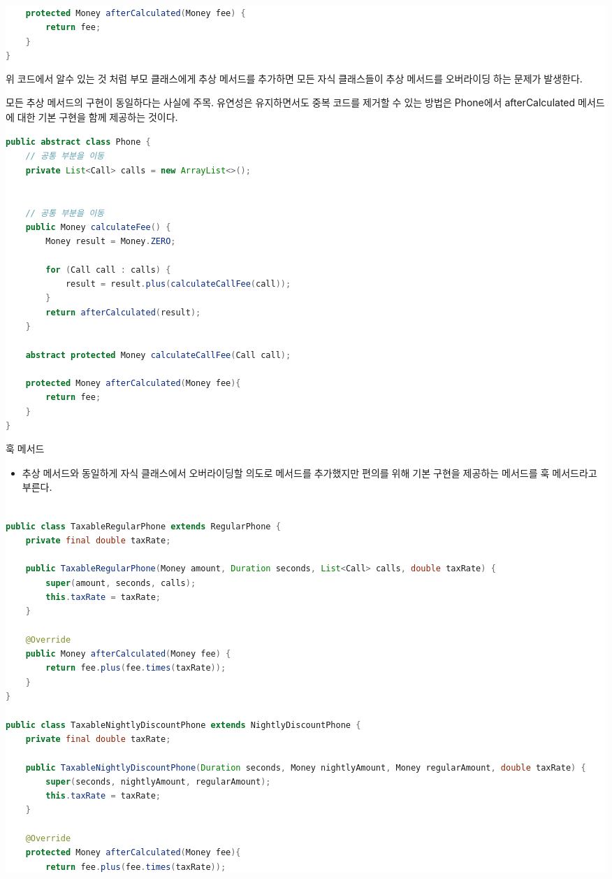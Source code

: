 ```java
    protected Money afterCalculated(Money fee) {
        return fee;
    }
}
```
위 코드에서 알수 있는 것 처럼 부모 클래스에게 추상 메서드를 추가하면 모든 자식 클래스들이 추상 메서드를 오버라이딩 하는 문제가 발생한다.

모든 추상 메서드의 구현이 동일하다는 사실에 주목.
유연성은 유지하면서도 중복 코드를 제거할 수 있는 방법은 Phone에서 afterCalculated 메서드에 대한 기본 구현을 함께 제공하는 것이다.

```java
public abstract class Phone {
    // 공통 부분을 이동
    private List<Call> calls = new ArrayList<>();


    // 공통 부분을 이동
    public Money calculateFee() {
        Money result = Money.ZERO;

        for (Call call : calls) {
            result = result.plus(calculateCallFee(call));
        }
        return afterCalculated(result);
    }

    abstract protected Money calculateCallFee(Call call);

    protected Money afterCalculated(Money fee){
        return fee;
    }
}
```
훅 메서드
- 추상 메서드와 동일하게 자식 클래스에서 오버라이딩할 의도로 메서드를 추가했지만 편의를 위해 기본 구현을 제공하는 메서드를 훅 메서드라고 
부른다.

```java

public class TaxableRegularPhone extends RegularPhone {
    private final double taxRate;

    public TaxableRegularPhone(Money amount, Duration seconds, List<Call> calls, double taxRate) {
        super(amount, seconds, calls);
        this.taxRate = taxRate;
    }

    @Override
    public Money afterCalculated(Money fee) {
        return fee.plus(fee.times(taxRate));
    }
}

public class TaxableNightlyDiscountPhone extends NightlyDiscountPhone {
    private final double taxRate;

    public TaxableNightlyDiscountPhone(Duration seconds, Money nightlyAmount, Money regularAmount, double taxRate) {
        super(seconds, nightlyAmount, regularAmount);
        this.taxRate = taxRate;
    }
    
    @Override
    protected Money afterCalculated(Money fee){
        return fee.plus(fee.times(taxRate));
```